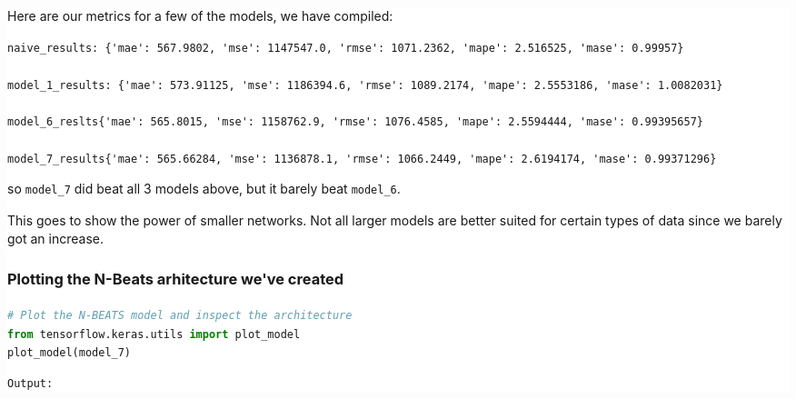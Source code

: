 Here are our metrics for a few of the models, we have compiled:
```
naive_results: {'mae': 567.9802, 'mse': 1147547.0, 'rmse': 1071.2362, 'mape': 2.516525, 'mase': 0.99957}

model_1_results: {'mae': 573.91125, 'mse': 1186394.6, 'rmse': 1089.2174, 'mape': 2.5553186, 'mase': 1.0082031}

model_6_reslts{'mae': 565.8015, 'mse': 1158762.9, 'rmse': 1076.4585, 'mape': 2.5594444, 'mase': 0.99395657}

model_7_results{'mae': 565.66284, 'mse': 1136878.1, 'rmse': 1066.2449, 'mape': 2.6194174, 'mase': 0.99371296}
```


so `model_7` did beat all 3 models above, but it barely beat `model_6`.

This goes to show the power of smaller networks.  Not all larger models are better suited for certain types of data since we barely got an increase.

### Plotting the N-Beats arhitecture we've created

```python
# Plot the N-BEATS model and inspect the architecture
from tensorflow.keras.utils import plot_model
plot_model(model_7)
```

`Output: `
